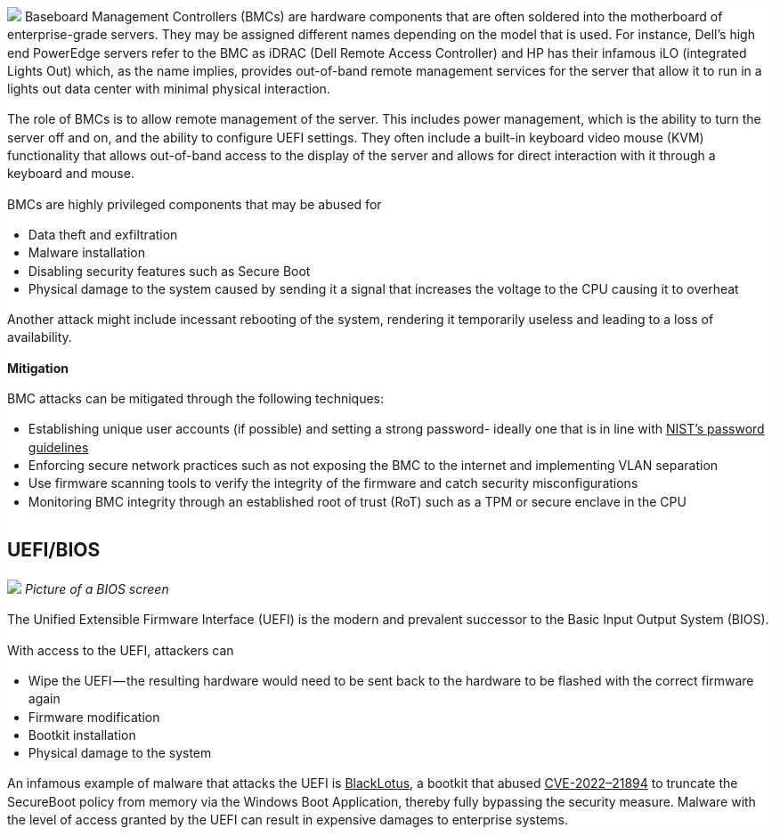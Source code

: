 ![](https://cdn-images-1.medium.com/max/800/0*9hEnbp2Z7WCO9WKV)
Baseboard Management Controllers (BMCs) are hardware components that are often soldered into the motherboard of enterprise-grade servers. They may be assigned different names depending on the model that is used. For instance, Dell’s high end PowerEdge servers refer to the BMC as iDRAC (Dell Remote Access Controller) and HP has their infamous iLO (integrated Lights Out) which, as the name implies, provides out-of-band remote management services for the server that allow it to run in a lights out data center with minimal physical interaction.

The role of BMCs is to allow remote management of the server. This includes power management, which is the ability to turn the server off and on, and the ability to configure UEFI settings. They often include a built-in keyboard video mouse (KVM) functionality that allows out-of-band access to the display of the server and allows for direct interaction with it through a keyboard and mouse.

BMCs are highly privileged components that may be abused for

* Data theft and exfiltration
* Malware installation
* Disabling security features such as Secure Boot
* Physical damage to the system caused by sending it a signal that increases the voltage to the CPU causing it to overheat

Another attack might include incessant rebooting of the system, rendering it temporarily useless and leading to a loss of availability.

**Mitigation**

BMC attacks can be mitigated through the following techniques:

* Establishing unique user accounts (if possible) and setting a strong password- ideally one that is in line with [NIST’s password guidelines](https://pages.nist.gov/800-63-3/sp800-63b.html)
* Enforcing secure network practices such as not exposing the BMC to the internet and implementing VLAN separation
* Use firmware scanning tools to verify the integrity of the firmware and catch security misconfigurations
* Monitoring BMC integrity through an established root of trust (RoT) such as a TPM or secure enclave in the CPU

UEFI/BIOS
---------

![](https://cdn-images-1.medium.com/max/800/0*B3RibWe5mxvLNeKh)
*Picture of a BIOS screen*

The Unified Extensible Firmware Interface (UEFI) is the modern and prevalent successor to the Basic Input Output System (BIOS).

With access to the UEFI, attackers can

* Wipe the UEFI — the resulting hardware would need to be sent back to the hardware to be flashed with the correct firmware again
* Firmware modification
* Bootkit installation
* Physical damage to the system

An infamous example of malware that attacks the UEFI is [BlackLotus](https://thehackernews.com/2023/03/blacklotus-becomes-first-uefi-bootkit.html), a bootkit that abused [CVE-2022–21894](https://github.com/Wack0/CVE-2022-21894) to truncate the SecureBoot policy from memory via the Windows Boot Application, thereby fully bypassing the security measure. Malware with the level of access granted by the UEFI can result in expensive damages to enterprise systems.
